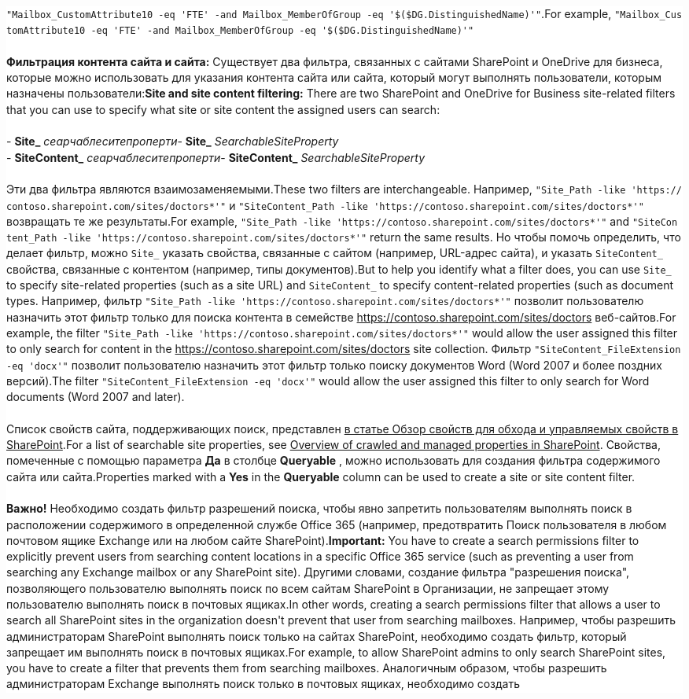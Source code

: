 `"Mailbox_CustomAttribute10 -eq 'FTE' -and Mailbox_MemberOfGroup -eq '$($DG.DistinguishedName)'"`.</span><span class="sxs-lookup"><span data-stu-id="af0c6-188">For example,  `"Mailbox_CustomAttribute10 -eq 'FTE' -and Mailbox_MemberOfGroup -eq '$($DG.DistinguishedName)'"`</span></span>  <br/><br/> <span data-ttu-id="af0c6-189">**Фильтрация контента сайта и сайта:** Существует два фильтра, связанных с сайтами SharePoint и OneDrive для бизнеса, которые можно использовать для указания контента сайта или сайта, который могут выполнять пользователи, которым назначены пользователи:</span><span class="sxs-lookup"><span data-stu-id="af0c6-189">**Site and site content filtering:** There are two SharePoint and OneDrive for Business site-related filters that you can use to specify what site or site content the assigned users can search:</span></span>  <br/><br/> <span data-ttu-id="af0c6-190">- **Site_** _сеарчаблеситепроперти_</span><span class="sxs-lookup"><span data-stu-id="af0c6-190">- **Site_** _SearchableSiteProperty_</span></span> <br/> <span data-ttu-id="af0c6-191">- **SiteContent_** _сеарчаблеситепроперти_</span><span class="sxs-lookup"><span data-stu-id="af0c6-191">- **SiteContent_** _SearchableSiteProperty_</span></span> <br/><br/>  <span data-ttu-id="af0c6-192">Эти два фильтра являются взаимозаменяемыми.</span><span class="sxs-lookup"><span data-stu-id="af0c6-192">These two filters are interchangeable.</span></span> <span data-ttu-id="af0c6-193">Например, `"Site_Path -like 'https://contoso.sharepoint.com/sites/doctors*'"` и `"SiteContent_Path -like 'https://contoso.sharepoint.com/sites/doctors*'"` возвращать те же результаты.</span><span class="sxs-lookup"><span data-stu-id="af0c6-193">For example,  `"Site_Path -like 'https://contoso.sharepoint.com/sites/doctors*'"` and  `"SiteContent_Path -like 'https://contoso.sharepoint.com/sites/doctors*'"` return the same results.</span></span> <span data-ttu-id="af0c6-194">Но чтобы помочь определить, что делает фильтр, можно `Site_` указать свойства, связанные с сайтом (например, URL-адрес сайта), и указать `SiteContent_` свойства, связанные с контентом (например, типы документов).</span><span class="sxs-lookup"><span data-stu-id="af0c6-194">But to help you identify what a filter does, you can use  `Site_` to specify site-related properties (such as a site URL) and  `SiteContent_` to specify content-related properties (such as document types.</span></span> <span data-ttu-id="af0c6-195">Например, фильтр `"Site_Path -like 'https://contoso.sharepoint.com/sites/doctors*'"` позволит пользователю назначить этот фильтр только для поиска контента в семействе https://contoso.sharepoint.com/sites/doctors веб-сайтов.</span><span class="sxs-lookup"><span data-stu-id="af0c6-195">For example, the filter  `"Site_Path -like 'https://contoso.sharepoint.com/sites/doctors*'"` would allow the user assigned this filter to only search for content in the https://contoso.sharepoint.com/sites/doctors site collection.</span></span> <span data-ttu-id="af0c6-196">Фильтр `"SiteContent_FileExtension -eq 'docx'"` позволит пользователю назначить этот фильтр только поиску документов Word (Word 2007 и более поздних версий).</span><span class="sxs-lookup"><span data-stu-id="af0c6-196">The filter  `"SiteContent_FileExtension -eq 'docx'"` would allow the user assigned this filter to only search for Word documents (Word 2007 and later).</span></span>  <br/><br/>  <span data-ttu-id="af0c6-197">Список свойств сайта, поддерживающих поиск, представлен [в статье Обзор свойств для обхода и управляемых свойств в SharePoint](https://go.microsoft.com/fwlink/p/?LinkId=331599).</span><span class="sxs-lookup"><span data-stu-id="af0c6-197">For a list of searchable site properties, see [Overview of crawled and managed properties in SharePoint](https://go.microsoft.com/fwlink/p/?LinkId=331599).</span></span> <span data-ttu-id="af0c6-198">Свойства, помеченные с помощью параметра **Да** в столбце **Queryable** , можно использовать для создания фильтра содержимого сайта или сайта.</span><span class="sxs-lookup"><span data-stu-id="af0c6-198">Properties marked with a **Yes** in the **Queryable** column can be used to create a site or site content filter.</span></span>  <br/><br/> <span data-ttu-id="af0c6-199">**Важно!** Необходимо создать фильтр разрешений поиска, чтобы явно запретить пользователям выполнять поиск в расположении содержимого в определенной службе Office 365 (например, предотвратить Поиск пользователя в любом почтовом ящике Exchange или на любом сайте SharePoint).</span><span class="sxs-lookup"><span data-stu-id="af0c6-199">**Important:** You have to create a search permissions filter to explicitly prevent users from searching content locations in a specific Office 365 service (such as preventing a user from searching any Exchange mailbox or any SharePoint site).</span></span> <span data-ttu-id="af0c6-200">Другими словами, создание фильтра "разрешения поиска", позволяющего пользователю выполнять поиск по всем сайтам SharePoint в Организации, не запрещает этому пользователю выполнять поиск в почтовых ящиках.</span><span class="sxs-lookup"><span data-stu-id="af0c6-200">In other words, creating a search permissions filter that allows a user to search all SharePoint sites in the organization doesn't prevent that user from searching mailboxes.</span></span> <span data-ttu-id="af0c6-201">Например, чтобы разрешить администраторам SharePoint выполнять поиск только на сайтах SharePoint, необходимо создать фильтр, который запрещает им выполнять поиск в почтовых ящиках.</span><span class="sxs-lookup"><span data-stu-id="af0c6-201">For example, to allow SharePoint admins to only search SharePoint sites, you have to create a filter that prevents them from searching mailboxes.</span></span> <span data-ttu-id="af0c6-202">Аналогичным образом, чтобы разрешить администраторам Exchange выполнять поиск только в почтовых ящиках, необходимо создать